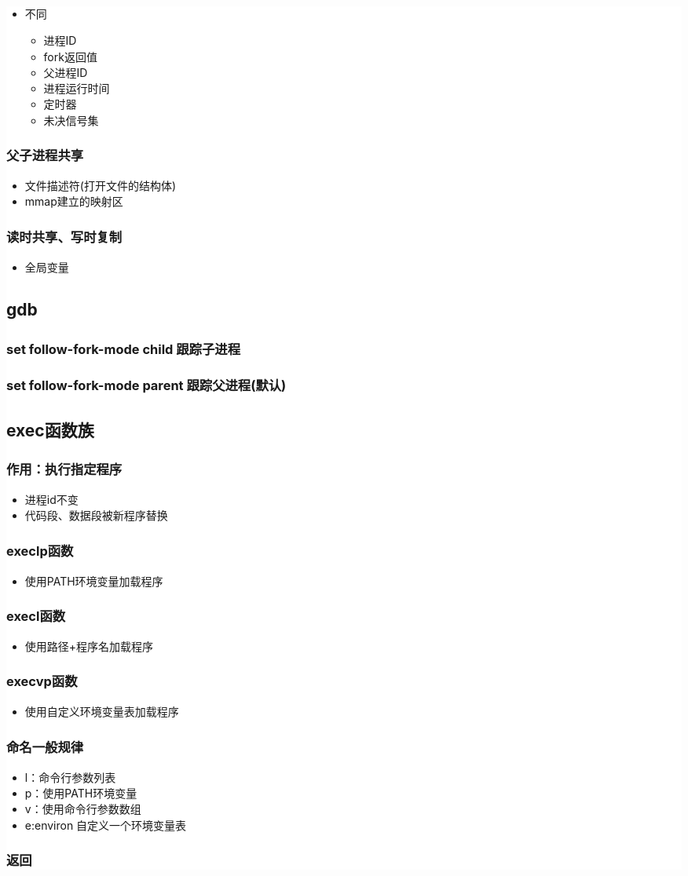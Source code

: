- 不同

	- 进程ID
	- fork返回值
	- 父进程ID
	- 进程运行时间
	- 定时器
	- 未决信号集

### 父子进程共享

- 文件描述符(打开文件的结构体)
- mmap建立的映射区

### 读时共享、写时复制

- 全局变量

## gdb

### set follow-fork-mode child 跟踪子进程

### set follow-fork-mode parent 跟踪父进程(默认)

## exec函数族

### 作用：执行指定程序

- 进程id不变
- 代码段、数据段被新程序替换

### execlp函数

- 使用PATH环境变量加载程序

### execl函数

- 使用路径+程序名加载程序

### execvp函数

- 使用自定义环境变量表加载程序

### 命名一般规律

- l：命令行参数列表
- p：使用PATH环境变量
- v：使用命令行参数数组
- e:environ 自定义一个环境变量表

### 返回
